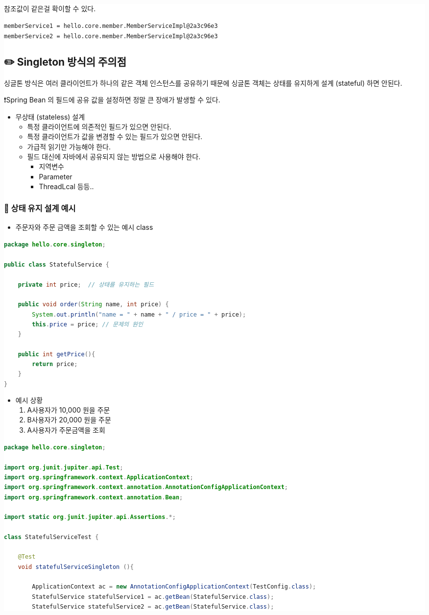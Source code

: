 참조값이 같은걸 확이할 수 있다.

```
memberService1 = hello.core.member.MemberServiceImpl@2a3c96e3
memberService2 = hello.core.member.MemberServiceImpl@2a3c96e3
```

## ✏️ Singleton 방식의 주의점

싱글톤 방식은 여러 클라이언트가 하나의 같은 객체 인스턴스를 공유하기 때문에 싱글톤 객체는 상태를 유지하게 설계 (stateful) 하면 안된다.

❗️Spring Bean 의 필드에 공유 값을 설정하면 정말 큰 장애가 발생할 수 있다.

- 무상태 (stateless) 설계
    - 특정 클라이언트에 의존적인 필드가 있으면 안된다.
    - 특정 클라이언트가 값을 변경할 수 있는 필드가 있으면 안된다.
    - 가급적 읽기만 가능해야 한다.
    - 필드 대신에 자바에서 공유되지 않는 방법으로 사용해야 한다.
        - 지역변수
        - Parameter
        - ThreadLcal 등등..

### 📍 상태 유지 설계 예시

- 주문자와 주문 금액을 조회할 수 있는 예시 class

```java
package hello.core.singleton;

public class StatefulService {

    private int price;  // 상태를 유지하는 필드

    public void order(String name, int price) {
        System.out.println("name = " + name + " / price = " + price);
        this.price = price; // 문제의 원인
    }

    public int getPrice(){
        return price;
    }
}
```

- 예시 상황
    1. A사용자가 10,000 원을 주문
    2. B사용자가 20,000 원을 주문
    3. A사용자가 주문금액을 조회

```java
package hello.core.singleton;

import org.junit.jupiter.api.Test;
import org.springframework.context.ApplicationContext;
import org.springframework.context.annotation.AnnotationConfigApplicationContext;
import org.springframework.context.annotation.Bean;

import static org.junit.jupiter.api.Assertions.*;

class StatefulServiceTest {

    @Test
    void statefulServiceSingleton (){

        ApplicationContext ac = new AnnotationConfigApplicationContext(TestConfig.class);
        StatefulService statefulService1 = ac.getBean(StatefulService.class);
        StatefulService statefulService2 = ac.getBean(StatefulService.class);
```